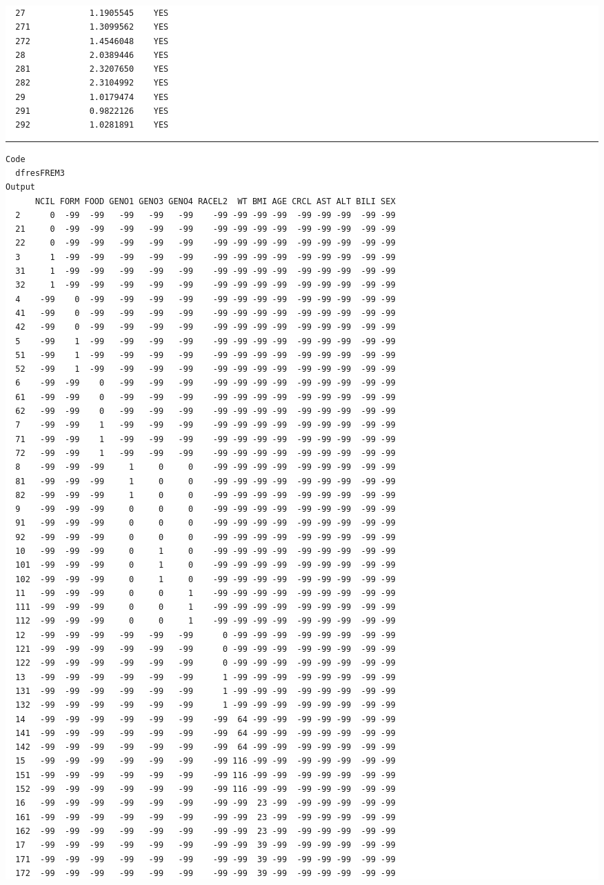       27             1.1905545    YES
      271            1.3099562    YES
      272            1.4546048    YES
      28             2.0389446    YES
      281            2.3207650    YES
      282            2.3104992    YES
      29             1.0179474    YES
      291            0.9822126    YES
      292            1.0281891    YES

---

    Code
      dfresFREM3
    Output
          NCIL FORM FOOD GENO1 GENO3 GENO4 RACEL2  WT BMI AGE CRCL AST ALT BILI SEX
      2      0  -99  -99   -99   -99   -99    -99 -99 -99 -99  -99 -99 -99  -99 -99
      21     0  -99  -99   -99   -99   -99    -99 -99 -99 -99  -99 -99 -99  -99 -99
      22     0  -99  -99   -99   -99   -99    -99 -99 -99 -99  -99 -99 -99  -99 -99
      3      1  -99  -99   -99   -99   -99    -99 -99 -99 -99  -99 -99 -99  -99 -99
      31     1  -99  -99   -99   -99   -99    -99 -99 -99 -99  -99 -99 -99  -99 -99
      32     1  -99  -99   -99   -99   -99    -99 -99 -99 -99  -99 -99 -99  -99 -99
      4    -99    0  -99   -99   -99   -99    -99 -99 -99 -99  -99 -99 -99  -99 -99
      41   -99    0  -99   -99   -99   -99    -99 -99 -99 -99  -99 -99 -99  -99 -99
      42   -99    0  -99   -99   -99   -99    -99 -99 -99 -99  -99 -99 -99  -99 -99
      5    -99    1  -99   -99   -99   -99    -99 -99 -99 -99  -99 -99 -99  -99 -99
      51   -99    1  -99   -99   -99   -99    -99 -99 -99 -99  -99 -99 -99  -99 -99
      52   -99    1  -99   -99   -99   -99    -99 -99 -99 -99  -99 -99 -99  -99 -99
      6    -99  -99    0   -99   -99   -99    -99 -99 -99 -99  -99 -99 -99  -99 -99
      61   -99  -99    0   -99   -99   -99    -99 -99 -99 -99  -99 -99 -99  -99 -99
      62   -99  -99    0   -99   -99   -99    -99 -99 -99 -99  -99 -99 -99  -99 -99
      7    -99  -99    1   -99   -99   -99    -99 -99 -99 -99  -99 -99 -99  -99 -99
      71   -99  -99    1   -99   -99   -99    -99 -99 -99 -99  -99 -99 -99  -99 -99
      72   -99  -99    1   -99   -99   -99    -99 -99 -99 -99  -99 -99 -99  -99 -99
      8    -99  -99  -99     1     0     0    -99 -99 -99 -99  -99 -99 -99  -99 -99
      81   -99  -99  -99     1     0     0    -99 -99 -99 -99  -99 -99 -99  -99 -99
      82   -99  -99  -99     1     0     0    -99 -99 -99 -99  -99 -99 -99  -99 -99
      9    -99  -99  -99     0     0     0    -99 -99 -99 -99  -99 -99 -99  -99 -99
      91   -99  -99  -99     0     0     0    -99 -99 -99 -99  -99 -99 -99  -99 -99
      92   -99  -99  -99     0     0     0    -99 -99 -99 -99  -99 -99 -99  -99 -99
      10   -99  -99  -99     0     1     0    -99 -99 -99 -99  -99 -99 -99  -99 -99
      101  -99  -99  -99     0     1     0    -99 -99 -99 -99  -99 -99 -99  -99 -99
      102  -99  -99  -99     0     1     0    -99 -99 -99 -99  -99 -99 -99  -99 -99
      11   -99  -99  -99     0     0     1    -99 -99 -99 -99  -99 -99 -99  -99 -99
      111  -99  -99  -99     0     0     1    -99 -99 -99 -99  -99 -99 -99  -99 -99
      112  -99  -99  -99     0     0     1    -99 -99 -99 -99  -99 -99 -99  -99 -99
      12   -99  -99  -99   -99   -99   -99      0 -99 -99 -99  -99 -99 -99  -99 -99
      121  -99  -99  -99   -99   -99   -99      0 -99 -99 -99  -99 -99 -99  -99 -99
      122  -99  -99  -99   -99   -99   -99      0 -99 -99 -99  -99 -99 -99  -99 -99
      13   -99  -99  -99   -99   -99   -99      1 -99 -99 -99  -99 -99 -99  -99 -99
      131  -99  -99  -99   -99   -99   -99      1 -99 -99 -99  -99 -99 -99  -99 -99
      132  -99  -99  -99   -99   -99   -99      1 -99 -99 -99  -99 -99 -99  -99 -99
      14   -99  -99  -99   -99   -99   -99    -99  64 -99 -99  -99 -99 -99  -99 -99
      141  -99  -99  -99   -99   -99   -99    -99  64 -99 -99  -99 -99 -99  -99 -99
      142  -99  -99  -99   -99   -99   -99    -99  64 -99 -99  -99 -99 -99  -99 -99
      15   -99  -99  -99   -99   -99   -99    -99 116 -99 -99  -99 -99 -99  -99 -99
      151  -99  -99  -99   -99   -99   -99    -99 116 -99 -99  -99 -99 -99  -99 -99
      152  -99  -99  -99   -99   -99   -99    -99 116 -99 -99  -99 -99 -99  -99 -99
      16   -99  -99  -99   -99   -99   -99    -99 -99  23 -99  -99 -99 -99  -99 -99
      161  -99  -99  -99   -99   -99   -99    -99 -99  23 -99  -99 -99 -99  -99 -99
      162  -99  -99  -99   -99   -99   -99    -99 -99  23 -99  -99 -99 -99  -99 -99
      17   -99  -99  -99   -99   -99   -99    -99 -99  39 -99  -99 -99 -99  -99 -99
      171  -99  -99  -99   -99   -99   -99    -99 -99  39 -99  -99 -99 -99  -99 -99
      172  -99  -99  -99   -99   -99   -99    -99 -99  39 -99  -99 -99 -99  -99 -99